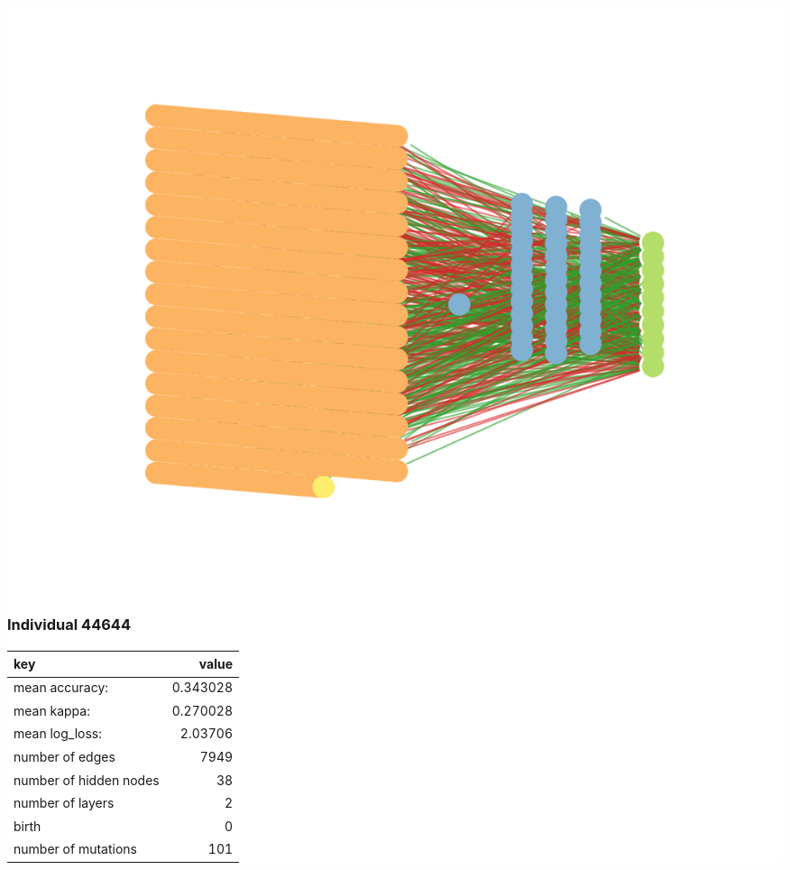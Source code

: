 ![Network of individual 45436](media/network_45436.svg)


### Individual 44644


| key                    |       value |
|:-----------------------|------------:|
| mean accuracy:         |    0.343028 |
| mean kappa:            |    0.270028 |
| mean log_loss:         |    2.03706  |
| number of edges        | 7949        |
| number of hidden nodes |   38        |
| number of layers       |    2        |
| birth                  |    0        |
| number of mutations    |  101        |
